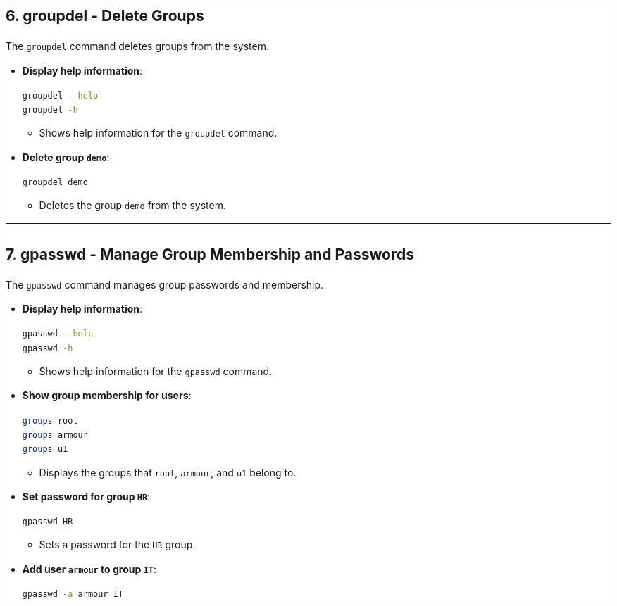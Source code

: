 
## 6. **groupdel** - Delete Groups

The `groupdel` command deletes groups from the system.

- **Display help information**:
    
    ```bash
    groupdel --help
    groupdel -h
    
    ```
    
    - Shows help information for the `groupdel` command.
- **Delete group `demo`**:
    
    ```bash
    groupdel demo
    
    ```
    
    - Deletes the group `demo` from the system.

---

## 7. **gpasswd** - Manage Group Membership and Passwords

The `gpasswd` command manages group passwords and membership.

- **Display help information**:
    
    ```bash
    gpasswd --help
    gpasswd -h
    
    ```
    
    - Shows help information for the `gpasswd` command.
- **Show group membership for users**:
    
    ```bash
    groups root
    groups armour
    groups u1
    
    ```
    
    - Displays the groups that `root`, `armour`, and `u1` belong to.
- **Set password for group `HR`**:
    
    ```bash
    gpasswd HR
    
    ```
    
    - Sets a password for the `HR` group.
- **Add user `armour` to group `IT`**:
    
    ```bash
    gpasswd -a armour IT
    